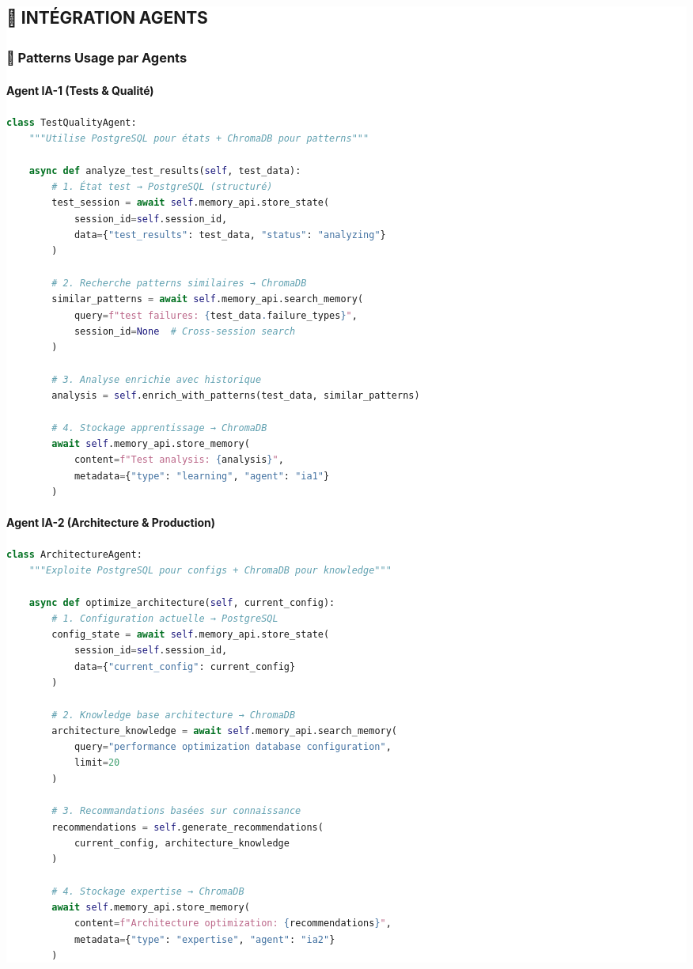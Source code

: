
## 🤖 INTÉGRATION AGENTS

### 🎯 Patterns Usage par Agents

#### Agent IA-1 (Tests & Qualité)
```python
class TestQualityAgent:
    """Utilise PostgreSQL pour états + ChromaDB pour patterns"""
    
    async def analyze_test_results(self, test_data):
        # 1. État test → PostgreSQL (structuré)
        test_session = await self.memory_api.store_state(
            session_id=self.session_id,
            data={"test_results": test_data, "status": "analyzing"}
        )
        
        # 2. Recherche patterns similaires → ChromaDB
        similar_patterns = await self.memory_api.search_memory(
            query=f"test failures: {test_data.failure_types}",
            session_id=None  # Cross-session search
        )
        
        # 3. Analyse enrichie avec historique
        analysis = self.enrich_with_patterns(test_data, similar_patterns)
        
        # 4. Stockage apprentissage → ChromaDB
        await self.memory_api.store_memory(
            content=f"Test analysis: {analysis}",
            metadata={"type": "learning", "agent": "ia1"}
        )
```

#### Agent IA-2 (Architecture & Production)
```python
class ArchitectureAgent:
    """Exploite PostgreSQL pour configs + ChromaDB pour knowledge"""
    
    async def optimize_architecture(self, current_config):
        # 1. Configuration actuelle → PostgreSQL
        config_state = await self.memory_api.store_state(
            session_id=self.session_id,
            data={"current_config": current_config}
        )
        
        # 2. Knowledge base architecture → ChromaDB
        architecture_knowledge = await self.memory_api.search_memory(
            query="performance optimization database configuration",
            limit=20
        )
        
        # 3. Recommandations basées sur connaissance
        recommendations = self.generate_recommendations(
            current_config, architecture_knowledge
        )
        
        # 4. Stockage expertise → ChromaDB
        await self.memory_api.store_memory(
            content=f"Architecture optimization: {recommendations}",
            metadata={"type": "expertise", "agent": "ia2"}
        )
```
